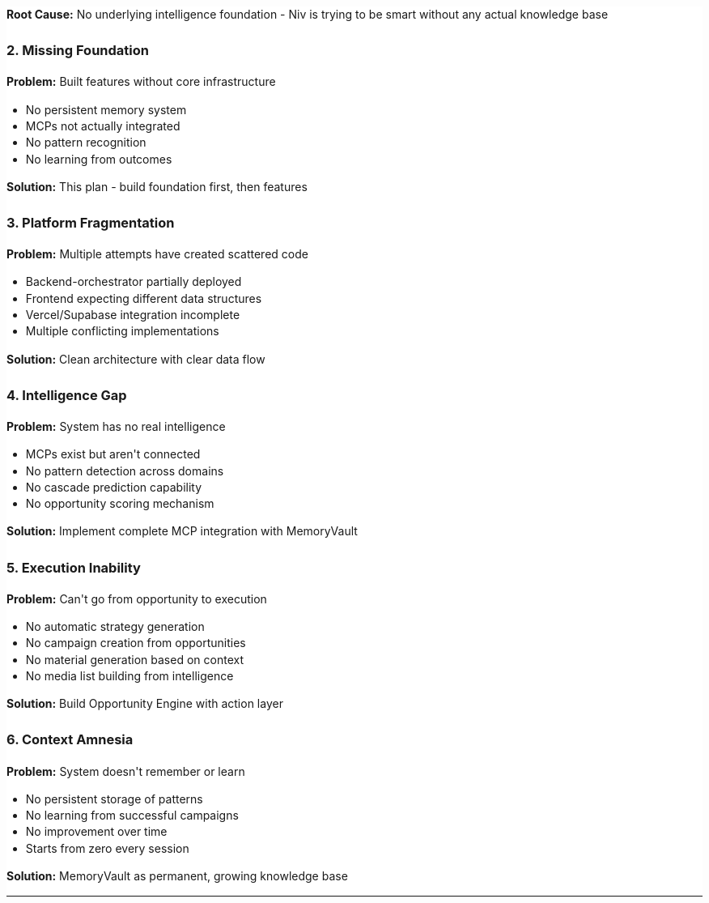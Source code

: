 **Root Cause:** No underlying intelligence foundation - Niv is trying to be smart without any actual knowledge base

### 2. Missing Foundation

**Problem:** Built features without core infrastructure

- No persistent memory system
- MCPs not actually integrated
- No pattern recognition
- No learning from outcomes

**Solution:** This plan - build foundation first, then features

### 3. Platform Fragmentation

**Problem:** Multiple attempts have created scattered code

- Backend-orchestrator partially deployed
- Frontend expecting different data structures
- Vercel/Supabase integration incomplete
- Multiple conflicting implementations

**Solution:** Clean architecture with clear data flow

### 4. Intelligence Gap

**Problem:** System has no real intelligence

- MCPs exist but aren't connected
- No pattern detection across domains
- No cascade prediction capability
- No opportunity scoring mechanism

**Solution:** Implement complete MCP integration with MemoryVault

### 5. Execution Inability

**Problem:** Can't go from opportunity to execution

- No automatic strategy generation
- No campaign creation from opportunities
- No material generation based on context
- No media list building from intelligence

**Solution:** Build Opportunity Engine with action layer

### 6. Context Amnesia

**Problem:** System doesn't remember or learn

- No persistent storage of patterns
- No learning from successful campaigns
- No improvement over time
- Starts from zero every session

**Solution:** MemoryVault as permanent, growing knowledge base

---